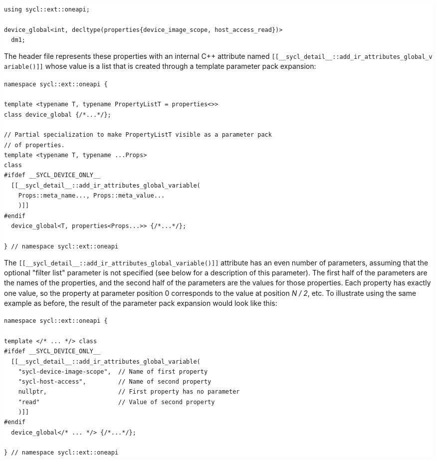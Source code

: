 ```
using sycl::ext::oneapi;

device_global<int, decltype(properties{device_image_scope, host_access_read})>
  dm1;
```

The header file represents these properties with an internal C++ attribute
named `[[__sycl_detail__::add_ir_attributes_global_variable()]]` whose value
is a list that is created through a template parameter pack expansion:

```
namespace sycl::ext::oneapi {

template <typename T, typename PropertyListT = properties<>>
class device_global {/*...*/};

// Partial specialization to make PropertyListT visible as a parameter pack
// of properties.
template <typename T, typename ...Props>
class
#ifdef __SYCL_DEVICE_ONLY__
  [[__sycl_detail__::add_ir_attributes_global_variable(
    Props::meta_name..., Props::meta_value...
    )]]
#endif
  device_global<T, properties<Props...>> {/*...*/};

} // namespace sycl::ext::oneapi
```

The `[[__sycl_detail__::add_ir_attributes_global_variable()]]` attribute has an
even number of parameters, assuming that the optional "filter list" parameter
is not specified (see below for a description of this parameter).  The first
half of the parameters are the names of the properties, and the second half of
the parameters are the values for those properties.  Each property has exactly
one value, so the property at parameter position 0 corresponds to the value at
position _N / 2_, etc.  To illustrate using the same example as before, the
result of the parameter pack expansion would look like this:

```
namespace sycl::ext::oneapi {

template </* ... */> class
#ifdef __SYCL_DEVICE_ONLY__
  [[__sycl_detail__::add_ir_attributes_global_variable(
    "sycl-device-image-scope",  // Name of first property
    "sycl-host-access",         // Name of second property
    nullptr,                    // First property has no parameter
    "read"                      // Value of second property
    )]]
#endif
  device_global</* ... */> {/*...*/};

} // namespace sycl::ext::oneapi
```


[1]: <../extensions/experimental/sycl_ext_oneapi_properties.asciidoc>
[2]: <../extensions/proposed/sycl_ext_oneapi_device_global.asciidoc>
[3]: <https://llvm.org/docs/LangRef.html#global-variables>
[4]: <https://llvm.org/doxygen/classllvm_1_1GlobalVariable.html#a6cee3c634aa5de8c51e6eaa4e41898bc>
[5]: <#ir-representation-as-ir-attributes>
[6]: <../extensions/supported/sycl_ext_oneapi_accessor_properties.asciidoc>
[7]: <https://llvm.org/doxygen/classllvm_1_1Function.html#a092beb46ecce99e6b39628ee92ccd95a>
[8]: <../extensions/proposed/sycl_ext_oneapi_kernel_properties.asciidoc>
[9]: <https://llvm.org/doxygen/classllvm_1_1Function.html#ae7b919df259dce5480774e656791c079>
[10]: <https://llvm.org/docs/LangRef.html#llvm-ptr-annotation-intrinsic>
[10]: <https://llvm.org/docs/LangRef.html#llvm-ptr-annotation-intrinsic>
[11]: <https://github.com/KhronosGroup/SPIRV-LLVM-Translator>
[12]: <https://github.com/KhronosGroup/SPIRV-LLVM-Translator/blob/master/docs/SPIRVRepresentationInLLVM.rst>